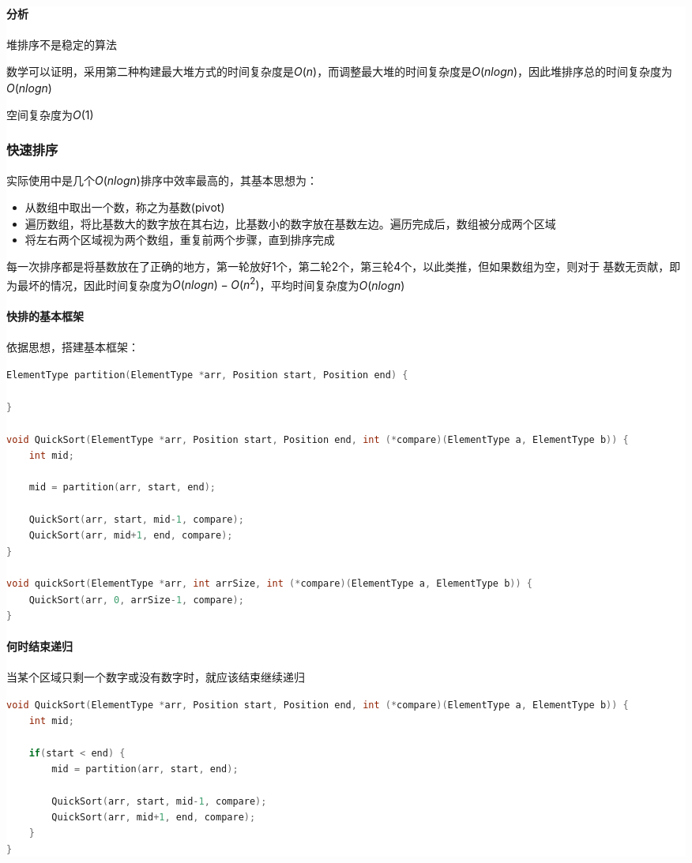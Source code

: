 

#### 分析

堆排序不是稳定的算法

数学可以证明，采用第二种构建最大堆方式的时间复杂度是$O(n)$，而调整最大堆的时间复杂度是$O(nlogn)$，因此堆排序总的时间复杂度为$O(nlogn)$

空间复杂度为$O(1)$



### 快速排序

实际使用中是几个$O(nlogn)$排序中效率最高的，其基本思想为：

- 从数组中取出一个数，称之为基数(pivot)
- 遍历数组，将比基数大的数字放在其右边，比基数小的数字放在基数左边。遍历完成后，数组被分成两个区域
- 将左右两个区域视为两个数组，重复前两个步骤，直到排序完成

每一次排序都是将基数放在了正确的地方，第一轮放好1个，第二轮2个，第三轮4个，以此类推，但如果数组为空，则对于 基数无贡献，即为最坏的情况，因此时间复杂度为$O(nlogn)-O(n^2)$，平均时间复杂度为$O(nlogn)$

#### 快排的基本框架

依据思想，搭建基本框架：

```c
ElementType partition(ElementType *arr, Position start, Position end) {

}

void QuickSort(ElementType *arr, Position start, Position end, int (*compare)(ElementType a, ElementType b)) {
    int mid;

    mid = partition(arr, start, end);

    QuickSort(arr, start, mid-1, compare);
    QuickSort(arr, mid+1, end, compare);
}

void quickSort(ElementType *arr, int arrSize, int (*compare)(ElementType a, ElementType b)) {
    QuickSort(arr, 0, arrSize-1, compare);
}
```

#### 何时结束递归

当某个区域只剩一个数字或没有数字时，就应该结束继续递归

```c
void QuickSort(ElementType *arr, Position start, Position end, int (*compare)(ElementType a, ElementType b)) {
    int mid;

    if(start < end) {
        mid = partition(arr, start, end);

        QuickSort(arr, start, mid-1, compare);
        QuickSort(arr, mid+1, end, compare);
    }
}
```
